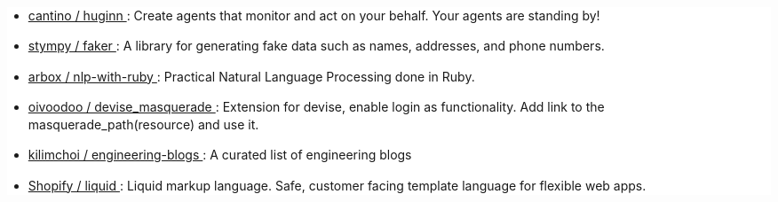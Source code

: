 * [
        cantino / huginn
](https://github.com/cantino/huginn): 
        Create agents that monitor and act on your behalf. Your agents are standing by!
      
* [
        stympy / faker
](https://github.com/stympy/faker): 
        A library for generating fake data such as names, addresses, and phone numbers.
      
* [
        arbox / nlp-with-ruby
](https://github.com/arbox/nlp-with-ruby): 
        Practical Natural Language Processing done in Ruby.
      
* [
        oivoodoo / devise_masquerade
](https://github.com/oivoodoo/devise_masquerade): 
        Extension for devise, enable login as functionality. Add link to the masquerade_path(resource) and use it.
      
* [
        kilimchoi / engineering-blogs
](https://github.com/kilimchoi/engineering-blogs): 
        A curated list of engineering blogs
      
* [
        Shopify / liquid
](https://github.com/Shopify/liquid): 
        Liquid markup language. Safe, customer facing template language for flexible web apps. 
      
